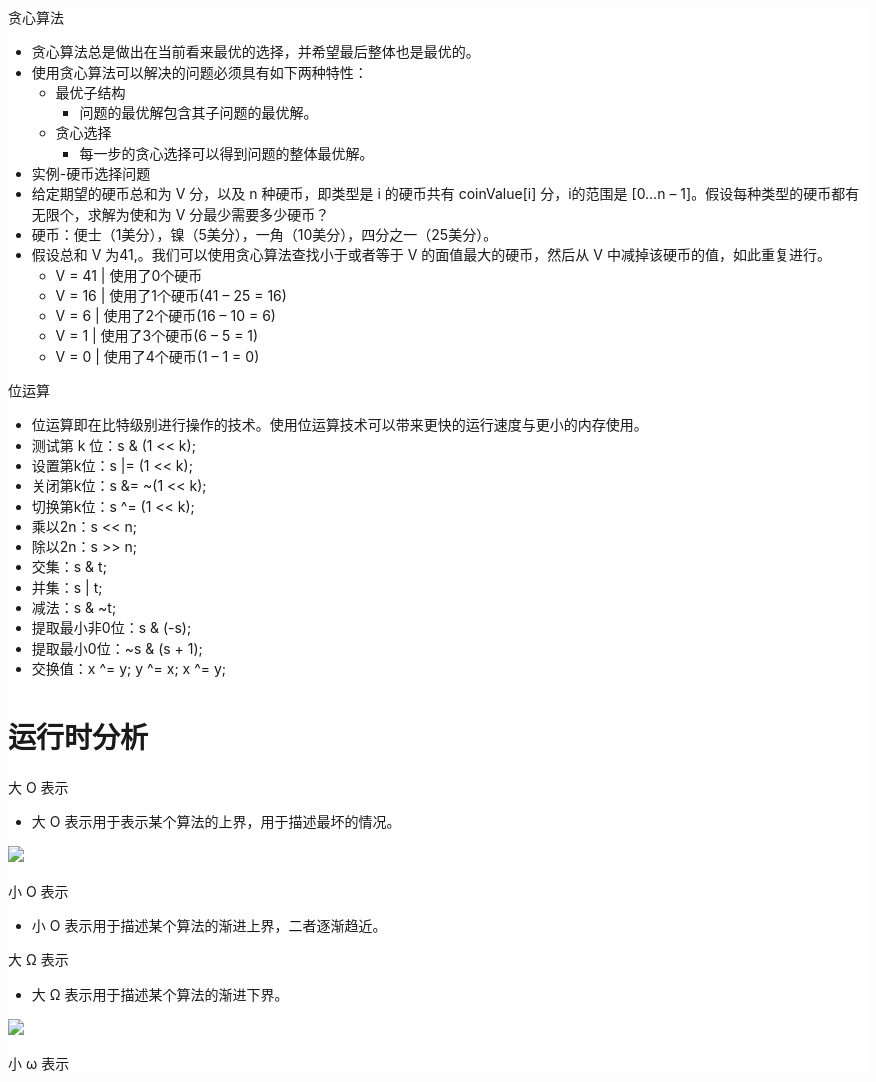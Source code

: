 贪心算法

*   贪心算法总是做出在当前看来最优的选择，并希望最后整体也是最优的。
*   使用贪心算法可以解决的问题必须具有如下两种特性：
    *   最优子结构
        *   问题的最优解包含其子问题的最优解。
    *   贪心选择
        *   每一步的贪心选择可以得到问题的整体最优解。
*   实例-硬币选择问题
*   给定期望的硬币总和为 V 分，以及 n 种硬币，即类型是 i 的硬币共有 coinValue\[i\] 分，i的范围是 \[0…n – 1\]。假设每种类型的硬币都有无限个，求解为使和为 V 分最少需要多少硬币？
*   硬币：便士（1美分），镍（5美分），一角（10美分），四分之一（25美分）。
*   假设总和 V 为41,。我们可以使用贪心算法查找小于或者等于 V 的面值最大的硬币，然后从 V 中减掉该硬币的值，如此重复进行。
    *   V = 41 | 使用了0个硬币
    *   V = 16 | 使用了1个硬币(41 – 25 = 16)
    *   V = 6 | 使用了2个硬币(16 – 10 = 6)
    *   V = 1 | 使用了3个硬币(6 – 5 = 1)
    *   V = 0 | 使用了4个硬币(1 – 1 = 0)

位运算

*   位运算即在比特级别进行操作的技术。使用位运算技术可以带来更快的运行速度与更小的内存使用。
*   测试第 k 位：s & (1 << k);
*   设置第k位：s |= (1 << k);
*   关闭第k位：s &= ~(1 << k);
*   切换第k位：s ^= (1 << k);
*   乘以2n：s << n;
*   除以2n：s >> n;
*   交集：s & t;
*   并集：s | t;
*   减法：s & ~t;
*   提取最小非0位：s & (-s);
*   提取最小0位：~s & (s + 1);
*   交换值：x ^= y; y ^= x; x ^= y;

运行时分析
=====

大 O 表示

*   大 O 表示用于表示某个算法的上界，用于描述最坏的情况。

![](http://wx4.sinaimg.cn/mw690/6941baebly1fehl74ftayj20hs0dc0sn.jpg)

小 O 表示

*   小 O 表示用于描述某个算法的渐进上界，二者逐渐趋近。

大 Ω 表示

*   大 Ω 表示用于描述某个算法的渐进下界。

![](http://wx1.sinaimg.cn/mw690/6941baebly1fehl7409jrj20hs0dcjr9.jpg)

小 ω 表示
